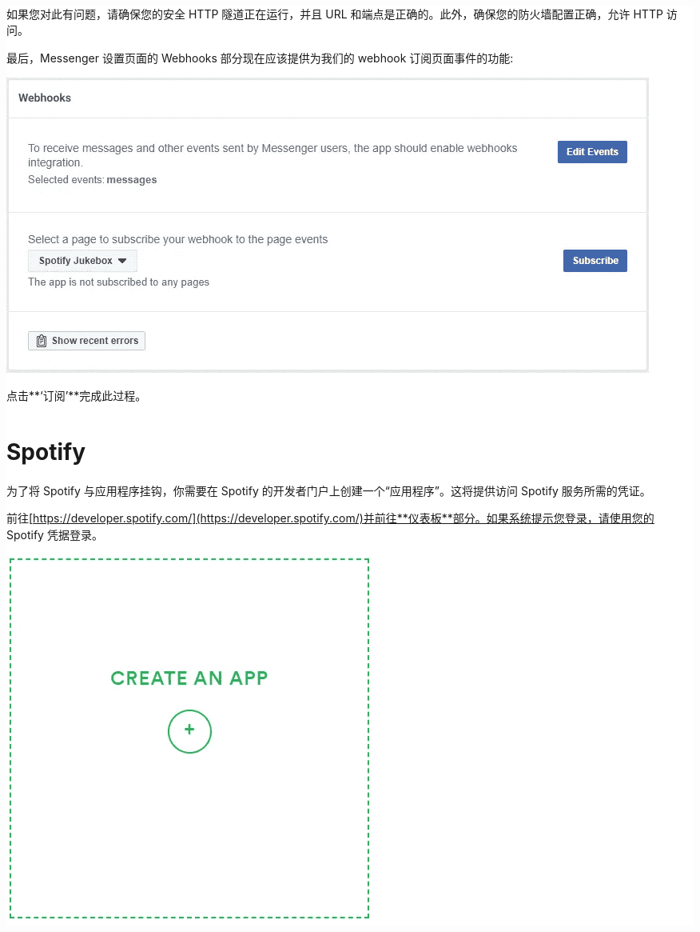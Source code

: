 如果您对此有问题，请确保您的安全 HTTP 隧道正在运行，并且 URL 和端点是正确的。此外，确保您的防火墙配置正确，允许 HTTP 访问。

最后，Messenger 设置页面的 Webhooks 部分现在应该提供为我们的 webhook 订阅页面事件的功能:

![](img/e3a009add353868182acdc222f0d868e.png)

点击**‘订阅’**完成此过程。

# Spotify

为了将 Spotify 与应用程序挂钩，你需要在 Spotify 的开发者门户上创建一个“应用程序”。这将提供访问 Spotify 服务所需的凭证。

前往[https://developer.spotify.com/](https://developer.spotify.com/)并前往**仪表板**部分。如果系统提示您登录，请使用您的 Spotify 凭据登录。

![](img/e78b71d5f7b143dabb27fd44c81b06b6.png)
